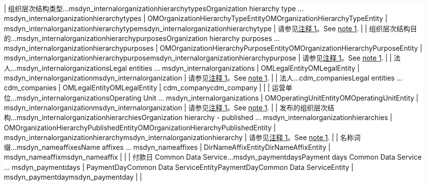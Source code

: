 | <span data-ttu-id="a29dc-295">组织层次结构类型...msdyn_internalorganizationhierarchytypes</span><span class="sxs-lookup"><span data-stu-id="a29dc-295">Organization hierarchy type ... msdyn_internalorganizationhierarchytypes</span></span>        | <span data-ttu-id="a29dc-296">OMOrganizationHierarchyTypeEntity</span><span class="sxs-lookup"><span data-stu-id="a29dc-296">OMOrganizationHierarchyTypeEntity</span></span>           | <span data-ttu-id="a29dc-297">msdyn_internalorganizationhierarchytype</span><span class="sxs-lookup"><span data-stu-id="a29dc-297">msdyn_internalorganizationhierarchytype</span></span>    | <span data-ttu-id="a29dc-298">请参见[注释 1](#fin-notes)。</span><span class="sxs-lookup"><span data-stu-id="a29dc-298">See [note 1](#fin-notes).</span></span> |
| <span data-ttu-id="a29dc-299">组织层次结构目的...msdyn_internalorganizationhierarchypurposes</span><span class="sxs-lookup"><span data-stu-id="a29dc-299">Organization hierarchy purposes ... msdyn_internalorganizationhierarchypurposes</span></span> | <span data-ttu-id="a29dc-300">OMOrganizationHierarchyPurposeEntity</span><span class="sxs-lookup"><span data-stu-id="a29dc-300">OMOrganizationHierarchyPurposeEntity</span></span>        | <span data-ttu-id="a29dc-301">msdyn_internalorganizationhierarchypurpose</span><span class="sxs-lookup"><span data-stu-id="a29dc-301">msdyn_internalorganizationhierarchypurpose</span></span> | <span data-ttu-id="a29dc-302">请参见[注释 1](#fin-notes)。</span><span class="sxs-lookup"><span data-stu-id="a29dc-302">See [note 1](#fin-notes).</span></span> |
| <span data-ttu-id="a29dc-303">法人...msdyn_internalorganizations</span><span class="sxs-lookup"><span data-stu-id="a29dc-303">Legal entities ... msdyn_internalorganizations</span></span>                                  | <span data-ttu-id="a29dc-304">OMLegalEntity</span><span class="sxs-lookup"><span data-stu-id="a29dc-304">OMLegalEntity</span></span>                               | <span data-ttu-id="a29dc-305">msdyn_internalorganization</span><span class="sxs-lookup"><span data-stu-id="a29dc-305">msdyn_internalorganization</span></span>                 | <span data-ttu-id="a29dc-306">请参见[注释 1](#fin-notes)。</span><span class="sxs-lookup"><span data-stu-id="a29dc-306">See [note 1](#fin-notes).</span></span> |
| <span data-ttu-id="a29dc-307">法人...cdm_companies</span><span class="sxs-lookup"><span data-stu-id="a29dc-307">Legal entities ... cdm_companies</span></span>                                                | <span data-ttu-id="a29dc-308">OMLegalEntity</span><span class="sxs-lookup"><span data-stu-id="a29dc-308">OMLegalEntity</span></span>                               | <span data-ttu-id="a29dc-309">cdm_company</span><span class="sxs-lookup"><span data-stu-id="a29dc-309">cdm_company</span></span>                                | |
| <span data-ttu-id="a29dc-310">运营单位...msdyn_internalorganizations</span><span class="sxs-lookup"><span data-stu-id="a29dc-310">Operating Unit ... msdyn_internalorganizations</span></span>                                  | <span data-ttu-id="a29dc-311">OMOperatingUnitEntity</span><span class="sxs-lookup"><span data-stu-id="a29dc-311">OMOperatingUnitEntity</span></span>                       | <span data-ttu-id="a29dc-312">msdyn_internalorganization</span><span class="sxs-lookup"><span data-stu-id="a29dc-312">msdyn_internalorganization</span></span>                 | <span data-ttu-id="a29dc-313">请参见[注释 1](#fin-notes)。</span><span class="sxs-lookup"><span data-stu-id="a29dc-313">See [note 1](#fin-notes).</span></span> |
| <span data-ttu-id="a29dc-314">发布的组织层次结构...msdyn_internalorganizationhierarchies</span><span class="sxs-lookup"><span data-stu-id="a29dc-314">Organization hierarchy - published ... msdyn_internalorganizationhierarchies</span></span>    | <span data-ttu-id="a29dc-315">OMOrganizationHierarchyPublishedEntity</span><span class="sxs-lookup"><span data-stu-id="a29dc-315">OMOrganizationHierarchyPublishedEntity</span></span>      | <span data-ttu-id="a29dc-316">msdyn_internalorganizationhierarchy</span><span class="sxs-lookup"><span data-stu-id="a29dc-316">msdyn_internalorganizationhierarchy</span></span>        | <span data-ttu-id="a29dc-317">请参见[注释 1](#fin-notes)。</span><span class="sxs-lookup"><span data-stu-id="a29dc-317">See [note 1](#fin-notes).</span></span> |
| <span data-ttu-id="a29dc-318">名称词缀...msdyn_nameaffixes</span><span class="sxs-lookup"><span data-stu-id="a29dc-318">Name affixes ... msdyn_nameaffixes</span></span>                                              | <span data-ttu-id="a29dc-319">DirNameAffixEntity</span><span class="sxs-lookup"><span data-stu-id="a29dc-319">DirNameAffixEntity</span></span>                          | <span data-ttu-id="a29dc-320">msdyn_nameaffix</span><span class="sxs-lookup"><span data-stu-id="a29dc-320">msdyn_nameaffix</span></span>                            | |
| <span data-ttu-id="a29dc-321">付款日 Common Data Service...msdyn_paymentdays</span><span class="sxs-lookup"><span data-stu-id="a29dc-321">Payment days Common Data Service ... msdyn_paymentdays</span></span>                          | <span data-ttu-id="a29dc-322">PaymentDayCommon Data ServiceEntity</span><span class="sxs-lookup"><span data-stu-id="a29dc-322">PaymentDayCommon Data ServiceEntity</span></span>         | <span data-ttu-id="a29dc-323">msdyn_paymentday</span><span class="sxs-lookup"><span data-stu-id="a29dc-323">msdyn_paymentday</span></span>                           | |